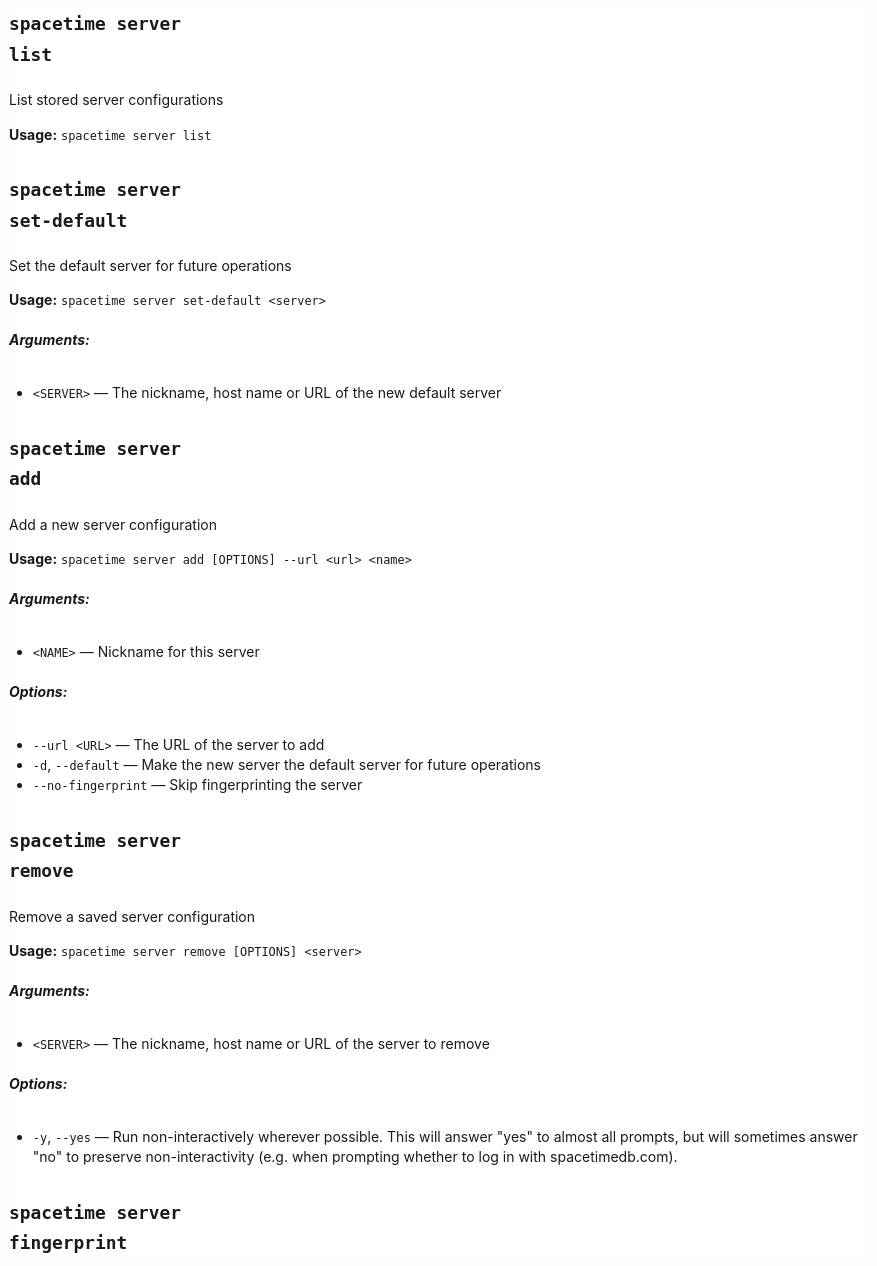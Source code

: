 

## <pre><code>spacetime server list</code><pre>

List stored server configurations

**Usage:** `spacetime server list`



## <pre><code>spacetime server set-default</code><pre>

Set the default server for future operations

**Usage:** `spacetime server set-default <server>`

###### **Arguments:**

* `<SERVER>` — The nickname, host name or URL of the new default server



## <pre><code>spacetime server add</code><pre>

Add a new server configuration

**Usage:** `spacetime server add [OPTIONS] --url <url> <name>`

###### **Arguments:**

* `<NAME>` — Nickname for this server

###### **Options:**

* `--url <URL>` — The URL of the server to add
* `-d`, `--default` — Make the new server the default server for future operations
* `--no-fingerprint` — Skip fingerprinting the server



## <pre><code>spacetime server remove</code><pre>

Remove a saved server configuration

**Usage:** `spacetime server remove [OPTIONS] <server>`

###### **Arguments:**

* `<SERVER>` — The nickname, host name or URL of the server to remove

###### **Options:**

* `-y`, `--yes` — Run non-interactively wherever possible. This will answer "yes" to almost all prompts, but will sometimes answer "no" to preserve non-interactivity (e.g. when prompting whether to log in with spacetimedb.com).



## <pre><code>spacetime server fingerprint</code><pre>
